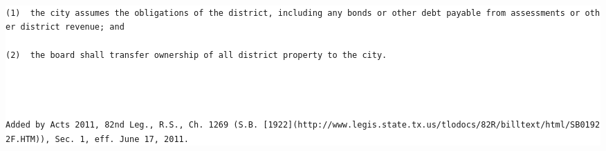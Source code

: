     (1)  the city assumes the obligations of the district, including any bonds or other debt payable from assessments or other district revenue; and
    
    (2)  the board shall transfer ownership of all district property to the city.
    
    
    
    
    Added by Acts 2011, 82nd Leg., R.S., Ch. 1269 (S.B. [1922](http://www.legis.state.tx.us/tlodocs/82R/billtext/html/SB01922F.HTM)), Sec. 1, eff. June 17, 2011.
    
    
    
    
    				

